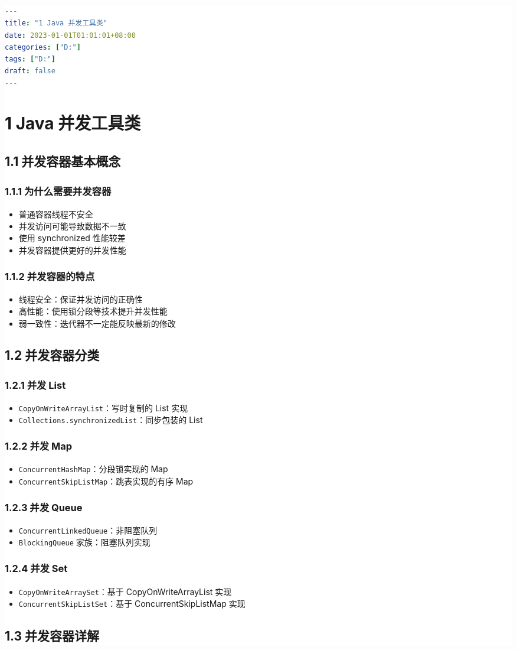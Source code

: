 ```yaml
---
title: "1 Java 并发工具类"
date: 2023-01-01T01:01:01+08:00
categories: ["D:"]
tags: ["D:"]
draft: false
---
```

# 1 Java 并发工具类

## 1.1 并发容器基本概念

### 1.1.1 为什么需要并发容器

- 普通容器线程不安全
- 并发访问可能导致数据不一致
- 使用 synchronized 性能较差
- 并发容器提供更好的并发性能

### 1.1.2 并发容器的特点

- 线程安全：保证并发访问的正确性
- 高性能：使用锁分段等技术提升并发性能
- 弱一致性：迭代器不一定能反映最新的修改

## 1.2 并发容器分类

### 1.2.1 并发 List

- `CopyOnWriteArrayList`：写时复制的 List 实现
- `Collections.synchronizedList`：同步包装的 List

### 1.2.2 并发 Map

- `ConcurrentHashMap`：分段锁实现的 Map
- `ConcurrentSkipListMap`：跳表实现的有序 Map

### 1.2.3 并发 Queue

- `ConcurrentLinkedQueue`：非阻塞队列
- `BlockingQueue` 家族：阻塞队列实现

### 1.2.4 并发 Set

- `CopyOnWriteArraySet`：基于 CopyOnWriteArrayList 实现
- `ConcurrentSkipListSet`：基于 ConcurrentSkipListMap 实现

## 1.3 并发容器详解
